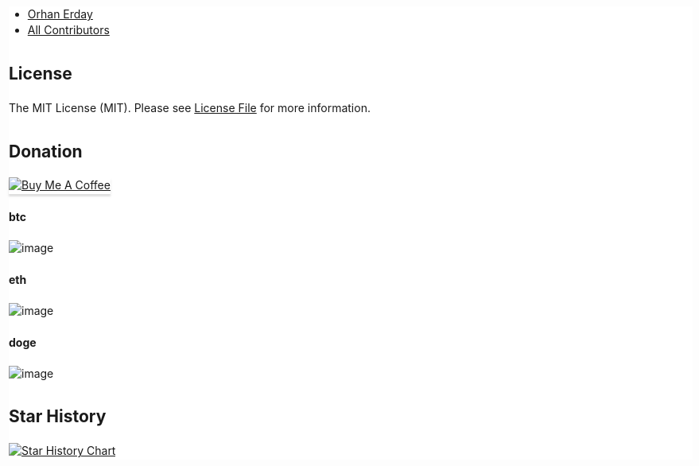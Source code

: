 - [Orhan Erday](https://github.com/orhanerday)
- [All Contributors](../../contributors)

## License

The MIT License (MIT). Please see [License File](LICENSE.md) for more information.

## Donation

<a href="https://www.buymeacoffee.com/orhane" target="_blank"><img src="https://www.buymeacoffee.com/assets/img/custom_images/orange_img.png" alt="Buy Me A Coffee" style="height: 41px !important;width: 174px !important;box-shadow: 0px 3px 2px 0px rgba(190, 190, 190, 0.5) !important;-webkit-box-shadow: 0px 3px 2px 0px rgba(190, 190, 190, 0.5) !important;" ></a>

#### btc

![image](https://user-images.githubusercontent.com/22305274/209946578-fc7db433-699c-491f-9f8b-1c962f0b9ea2.png)

#### eth

![image](https://user-images.githubusercontent.com/22305274/209946539-24f247d9-68a1-4f46-a18b-62790d943c99.png)

#### doge

![image](https://user-images.githubusercontent.com/22305274/209946556-164798d0-e404-4b6c-8669-d63e78f24228.png)

## Star History

[![Star History Chart](https://api.star-history.com/svg?repos=orhanerday/open-ai&type=Date)](https://star-history.com/#orhanerday/open-ai&Date)
